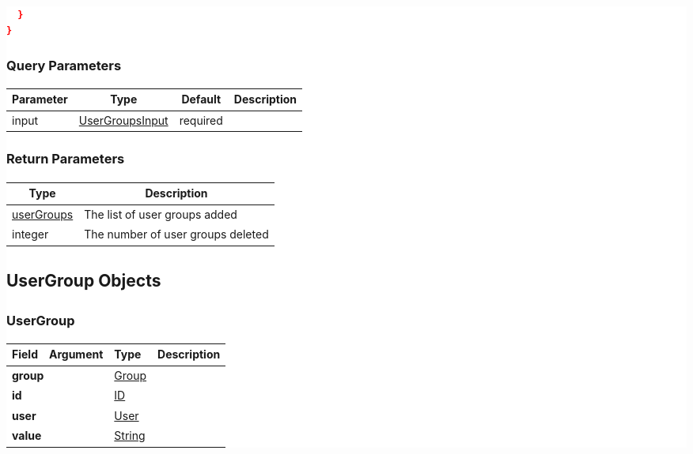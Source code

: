 ```json
  }
}
```

### Query Parameters

Parameter | Type | Default | Description
--------- | ---- | ------- | -----------
input | <a href="#usergroupsinput">UserGroupsInput</a> | required ||

### Return Parameters
Type | Description
| ---- | -----------
<a href="#user_groups">userGroups</a> | The list of user groups added
integer | The number of user groups deleted

## UserGroup Objects

### UserGroup

<table>
<thead>
<tr>
<th align="left">Field</th>
<th align="right">Argument</th>
<th align="left">Type</th>
<th align="left">Description</th>
</tr>
</thead>
<tbody>
<tr>
<td colspan="2" valign="top"><strong>group</strong></td>
<td valign="top"><a href="#group">Group</a></td>
<td></td>
</tr>
<tr>
<td colspan="2" valign="top"><strong>id</strong></td>
<td valign="top"><a href="#id">ID</a></td>
<td></td>
</tr>
<tr>
<td colspan="2" valign="top"><strong>user</strong></td>
<td valign="top"><a href="#user">User</a></td>
<td></td>
</tr>
<tr>
<td colspan="2" valign="top"><strong>value</strong></td>
<td valign="top"><a href="#string">String</a></td>
<td></td>
</tr>
</tbody>
</table>
